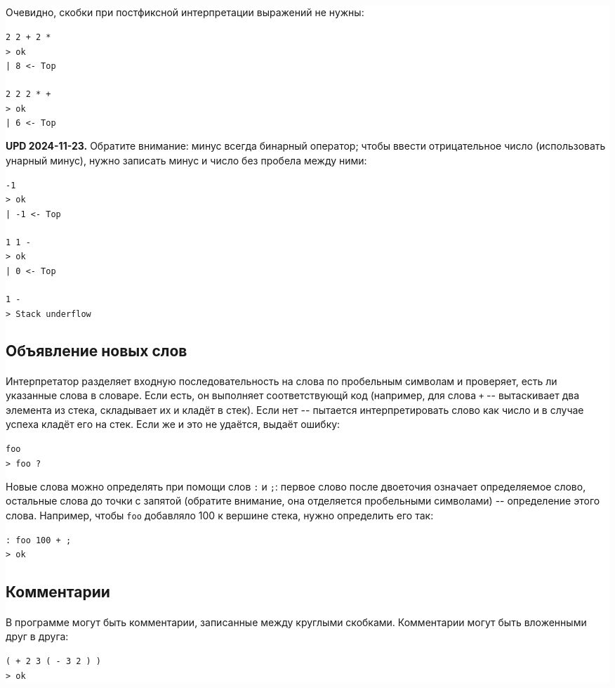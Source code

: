 Очевидно, скобки при постфиксной интерпретации выражений не нужны:
```
2 2 + 2 *
> ok
| 8 <- Top

2 2 2 * +
> ok
| 6 <- Top
```

**UPD 2024-11-23.**
Обратите внимание: минус всегда бинарный оператор; чтобы ввести отрицательное число (использовать унарный минус), нужно записать минус и число без пробела между ними:
```
-1
> ok
| -1 <- Top

1 1 -
> ok
| 0 <- Top

1 -
> Stack underflow
```

## Объявление новых слов

Интерпретатор разделяет входную последовательность на слова по пробельным символам и проверяет, есть ли указанные слова в словаре. Если есть, он выполняет соответствующй код (например, для слова `+` -- вытаскивает два элемента из стека, складывает их и кладёт в стек). Если нет -- пытается интерпретировать слово как число и в случае успеха кладёт его на стек. Если же и это не удаётся, выдаёт ошибку:

```
foo
> foo ?
```

Новые слова можно определять при помощи слов `:` и `;`: первое слово после двоеточия означает определяемое слово, остальные слова до точки с запятой (обратите внимание, она отделяется пробельными символами) -- определение этого слова. Например, чтобы `foo` добавляло 100 к вершине стека, нужно определить его так:

```
: foo 100 + ;
> ok
```

## Комментарии

В программе могут быть комментарии, записанные между круглыми скобками. Комментарии могут быть вложенными друг в друга:
```
( + 2 3 ( - 3 2 ) )
> ok
```
